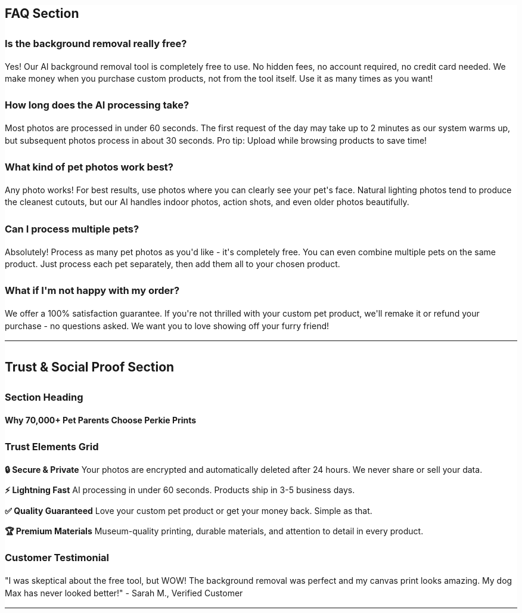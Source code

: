
## FAQ Section

### Is the background removal really free?
Yes! Our AI background removal tool is completely free to use. No hidden fees, no account required, no credit card needed. We make money when you purchase custom products, not from the tool itself. Use it as many times as you want!

### How long does the AI processing take?
Most photos are processed in under 60 seconds. The first request of the day may take up to 2 minutes as our system warms up, but subsequent photos process in about 30 seconds. Pro tip: Upload while browsing products to save time!

### What kind of pet photos work best?
Any photo works! For best results, use photos where you can clearly see your pet's face. Natural lighting photos tend to produce the cleanest cutouts, but our AI handles indoor photos, action shots, and even older photos beautifully.

### Can I process multiple pets?
Absolutely! Process as many pet photos as you'd like - it's completely free. You can even combine multiple pets on the same product. Just process each pet separately, then add them all to your chosen product.

### What if I'm not happy with my order?
We offer a 100% satisfaction guarantee. If you're not thrilled with your custom pet product, we'll remake it or refund your purchase - no questions asked. We want you to love showing off your furry friend!

---

## Trust & Social Proof Section

### Section Heading
**Why 70,000+ Pet Parents Choose Perkie Prints**

### Trust Elements Grid

**🔒 Secure & Private**
Your photos are encrypted and automatically deleted after 24 hours. We never share or sell your data.

**⚡ Lightning Fast**
AI processing in under 60 seconds. Products ship in 3-5 business days.

**✅ Quality Guaranteed**
Love your custom pet product or get your money back. Simple as that.

**🏆 Premium Materials**
Museum-quality printing, durable materials, and attention to detail in every product.

### Customer Testimonial
"I was skeptical about the free tool, but WOW! The background removal was perfect and my canvas print looks amazing. My dog Max has never looked better!" - Sarah M., Verified Customer

---